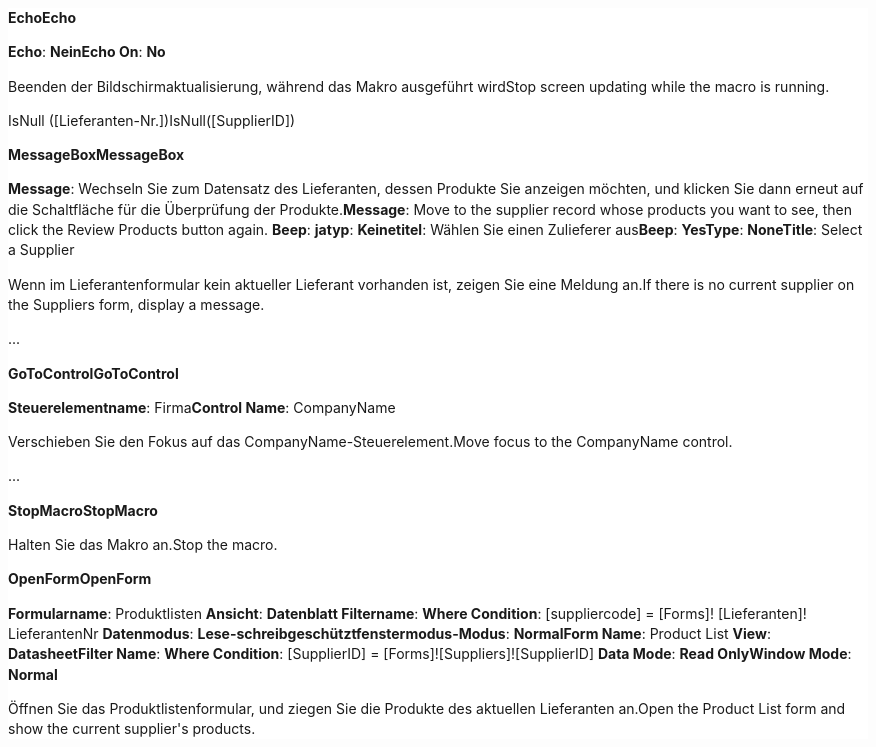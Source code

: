 <td><p></p></td>
<td><p><span data-ttu-id="2361e-150"><strong>Echo</strong></span><span class="sxs-lookup"><span data-stu-id="2361e-150"><strong>Echo</strong></span></span></p></td>
<td><p><span data-ttu-id="2361e-151"><strong>Echo</strong>: <strong>Nein</strong></span><span class="sxs-lookup"><span data-stu-id="2361e-151"><strong>Echo On</strong>: <strong>No</strong></span></span></p></td>
<td><p><span data-ttu-id="2361e-152">Beenden der Bildschirmaktualisierung, während das Makro ausgeführt wird</span><span class="sxs-lookup"><span data-stu-id="2361e-152">Stop screen updating while the macro is running.</span></span></p></td>
</tr>
<tr class="even">
<td><p><span data-ttu-id="2361e-153">IsNull ([Lieferanten-Nr.])</span><span class="sxs-lookup"><span data-stu-id="2361e-153">IsNull([SupplierID])</span></span></p></td>
<td><p><span data-ttu-id="2361e-154"><strong>MessageBox</strong></span><span class="sxs-lookup"><span data-stu-id="2361e-154"><strong>MessageBox</strong></span></span></p></td>
<td><p><span data-ttu-id="2361e-155"><strong>Message</strong>: Wechseln Sie zum Datensatz des Lieferanten, dessen Produkte Sie anzeigen möchten, und klicken Sie dann erneut auf die Schaltfläche für die Überprüfung der Produkte.</span><span class="sxs-lookup"><span data-stu-id="2361e-155"><strong>Message</strong>: Move to the supplier record whose products you want to see, then click the Review Products button again.</span></span> <span data-ttu-id="2361e-156"><strong>Beep</strong>: <strong>jatyp</strong>: <strong>Keinetitel</strong>: Wählen Sie einen Zulieferer aus</span><span class="sxs-lookup"><span data-stu-id="2361e-156"><strong>Beep</strong>: <strong>YesType</strong>: <strong>NoneTitle</strong>: Select a Supplier</span></span></p></td>
<td><p><span data-ttu-id="2361e-157">Wenn im Lieferantenformular kein aktueller Lieferant vorhanden ist, zeigen Sie eine Meldung an.</span><span class="sxs-lookup"><span data-stu-id="2361e-157">If there is no current supplier on the Suppliers form, display a message.</span></span></p></td>
</tr>
<tr class="odd">
<td><p><span data-ttu-id="2361e-158">...</span><span class="sxs-lookup"><span data-stu-id="2361e-158"></span></span></p></td>
<td><p><span data-ttu-id="2361e-159"><strong>GoToControl</strong></span><span class="sxs-lookup"><span data-stu-id="2361e-159"><strong>GoToControl</strong></span></span></p></td>
<td><p><span data-ttu-id="2361e-160"><strong>Steuerelementname</strong>: Firma</span><span class="sxs-lookup"><span data-stu-id="2361e-160"><strong>Control Name</strong>: CompanyName</span></span></p></td>
<td><p><span data-ttu-id="2361e-161">Verschieben Sie den Fokus auf das CompanyName-Steuerelement.</span><span class="sxs-lookup"><span data-stu-id="2361e-161">Move focus to the CompanyName control.</span></span></p></td>
</tr>
<tr class="even">
<td><p><span data-ttu-id="2361e-162">...</span><span class="sxs-lookup"><span data-stu-id="2361e-162"></span></span></p></td>
<td><p><span data-ttu-id="2361e-163"><strong>StopMacro</strong></span><span class="sxs-lookup"><span data-stu-id="2361e-163"><strong>StopMacro</strong></span></span></p></td>
<td><p></p></td>
<td><p><span data-ttu-id="2361e-164">Halten Sie das Makro an.</span><span class="sxs-lookup"><span data-stu-id="2361e-164">Stop the macro.</span></span></p></td>
</tr>
<tr class="odd">
<td><p></p></td>
<td><p><span data-ttu-id="2361e-165"><strong>OpenForm</strong></span><span class="sxs-lookup"><span data-stu-id="2361e-165"><strong>OpenForm</strong></span></span></p></td>
<td><p><span data-ttu-id="2361e-166"><strong>Formularname</strong>: Produktlisten <strong>Ansicht</strong>: <strong>Datenblatt Filtername</strong>: <strong>Where Condition</strong>: [suppliercode] = [Forms]! [Lieferanten]! LieferantenNr <strong>Datenmodus</strong>: <strong>Lese-schreibgeschütztfenstermodus-Modus</strong>: <strong>Normal</strong></span><span class="sxs-lookup"><span data-stu-id="2361e-166"><strong>Form Name</strong>: Product List <strong>View</strong>: <strong>DatasheetFilter Name</strong>: <strong>Where Condition</strong>: [SupplierID] = [Forms]![Suppliers]![SupplierID] <strong>Data Mode</strong>: <strong>Read OnlyWindow Mode</strong>: <strong>Normal</strong></span></span></p></td>
<td><p><span data-ttu-id="2361e-167">Öffnen Sie das Produktlistenformular, und ziegen Sie die Produkte des aktuellen Lieferanten an.</span><span class="sxs-lookup"><span data-stu-id="2361e-167">Open the Product List form and show the current supplier's products.</span></span></p></td>
</tr>